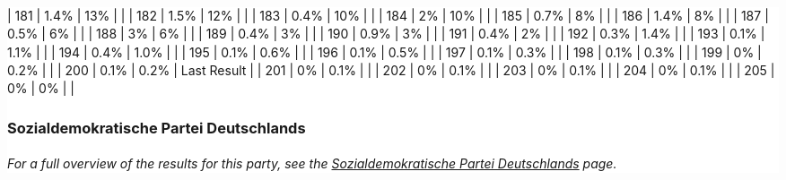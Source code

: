 | 181 | 1.4% | 13% |  |
| 182 | 1.5% | 12% |  |
| 183 | 0.4% | 10% |  |
| 184 | 2% | 10% |  |
| 185 | 0.7% | 8% |  |
| 186 | 1.4% | 8% |  |
| 187 | 0.5% | 6% |  |
| 188 | 3% | 6% |  |
| 189 | 0.4% | 3% |  |
| 190 | 0.9% | 3% |  |
| 191 | 0.4% | 2% |  |
| 192 | 0.3% | 1.4% |  |
| 193 | 0.1% | 1.1% |  |
| 194 | 0.4% | 1.0% |  |
| 195 | 0.1% | 0.6% |  |
| 196 | 0.1% | 0.5% |  |
| 197 | 0.1% | 0.3% |  |
| 198 | 0.1% | 0.3% |  |
| 199 | 0% | 0.2% |  |
| 200 | 0.1% | 0.2% | Last Result |
| 201 | 0% | 0.1% |  |
| 202 | 0% | 0.1% |  |
| 203 | 0% | 0.1% |  |
| 204 | 0% | 0.1% |  |
| 205 | 0% | 0% |  |

### Sozialdemokratische Partei Deutschlands

*For a full overview of the results for this party, see the [Sozialdemokratische Partei Deutschlands](party-sozialdemokratischeparteideutschlands.html) page.*
